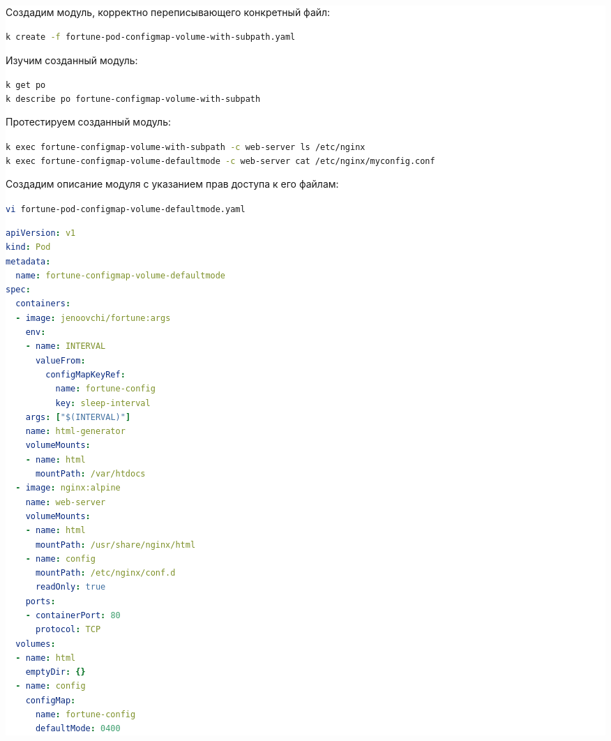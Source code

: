 Создадим модуль, корректно переписывающего конкретный файл:
```bash
k create -f fortune-pod-configmap-volume-with-subpath.yaml
```

Изучим созданный модуль:
```bash
k get po
k describe po fortune-configmap-volume-with-subpath
```

Протестируем созданный модуль:
```bash
k exec fortune-configmap-volume-with-subpath -c web-server ls /etc/nginx
k exec fortune-configmap-volume-defaultmode -c web-server cat /etc/nginx/myconfig.conf
```

Создадим описание модуля с указанием прав доступа к его файлам:
```bash
vi fortune-pod-configmap-volume-defaultmode.yaml
```

```yaml
apiVersion: v1
kind: Pod
metadata:
  name: fortune-configmap-volume-defaultmode
spec:
  containers:
  - image: jenoovchi/fortune:args
    env:
    - name: INTERVAL
      valueFrom:
        configMapKeyRef:
          name: fortune-config
          key: sleep-interval
    args: ["$(INTERVAL)"]
    name: html-generator
    volumeMounts:
    - name: html
      mountPath: /var/htdocs
  - image: nginx:alpine
    name: web-server
    volumeMounts:
    - name: html
      mountPath: /usr/share/nginx/html
    - name: config
      mountPath: /etc/nginx/conf.d
      readOnly: true
    ports:
    - containerPort: 80
      protocol: TCP
  volumes:
  - name: html
    emptyDir: {}
  - name: config
    configMap:
      name: fortune-config
      defaultMode: 0400
```
